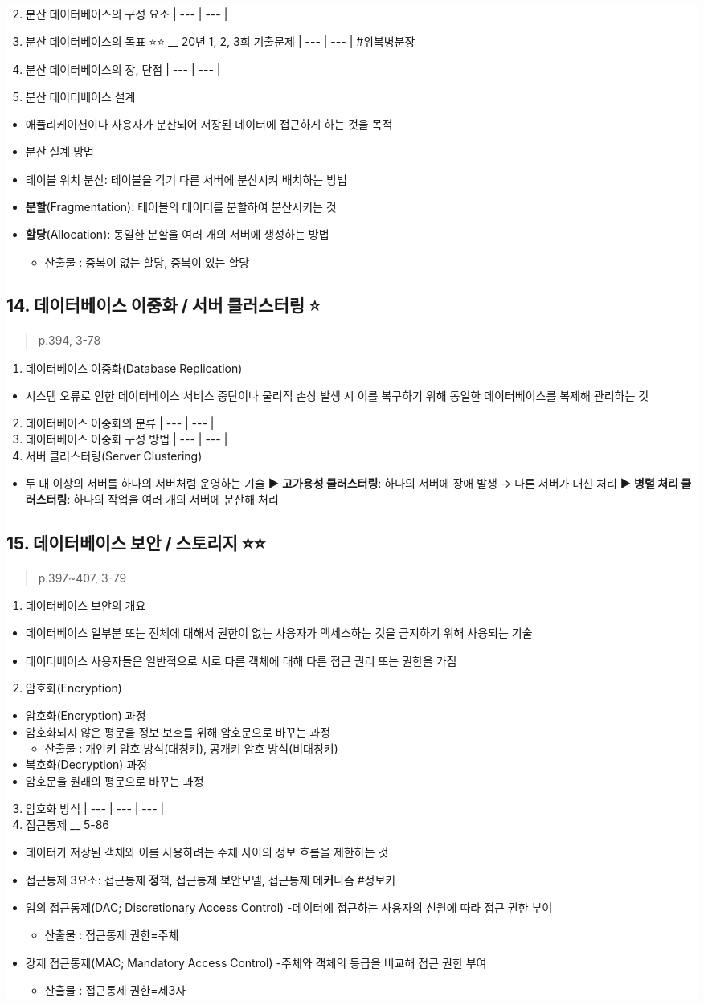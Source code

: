 2) 분산 데이터베이스의 구성 요소
| --- | --- |
3) 분산 데이터베이스의 목표 ⭐⭐ __ 20년 1, 2, 3회 기출문제
| --- | --- |
#위복병분장

4) 분산 데이터베이스의 장, 단점
| --- | --- |
5) 분산 데이터베이스 설계
- 애플리케이션이나 사용자가 분산되어 저장된 데이터에 접근하게 하는 것을 목적


- 분산 설계 방법

- 테이블 위치 분산: 테이블을 각기 다른 서버에 분산시켜 배치하는 방법
- **분할**(Fragmentation): 테이블의 데이터를 분할하여 분산시키는 것
- **할당**(Allocation): 동일한 분할을 여러 개의 서버에 생성하는 방법
	- 산출물 : 중복이 없는 할당, 중복이 있는 할당
## 14. 데이터베이스 이중화 / 서버 클러스터링 ⭐
> p.394, 3-78
1) 데이터베이스 이중화(Database Replication)
- 시스템 오류로 인한 데이터베이스 서비스 중단이나 물리적 손상 발생 시 이를 복구하기 위해 동일한 데이터베이스를 복제해 관리하는 것

2) 데이터베이스 이중화의 분류
| --- | --- |
3) 데이터베이스 이중화 구성 방법
| --- | --- |
4) 서버 클러스터링(Server Clustering)
- 두 대 이상의 서버를 하나의 서버처럼 운영하는 기술
**▶** **고가용성 클러스터링**: 하나의 서버에 장애 발생 → 다른 서버가 대신 처리
**▶** **병렬 처리 클러스터링**: 하나의 작업을 여러 개의 서버에 분산해 처리
## 15. 데이터베이스 보안 / 스토리지 ⭐⭐
> p.397~407, 3-79
1) 데이터베이스 보안의 개요
- 데이터베이스 일부분 또는 전체에 대해서 권한이 없는 사용자가 액세스하는 것을 금지하기 위해 사용되는 기술

- 데이터베이스 사용자들은 일반적으로 서로 다른 객체에 대해 다른 접근 권리 또는 권한을 가짐
2) 암호화(Encryption)
- 암호화(Encryption) 과정
- 암호화되지 않은 평문을 정보 보호를 위해 암호문으로 바꾸는 과정
	- 산출물 : 개인키 암호 방식(대칭키), 공개키 암호 방식(비대칭키)
- 복호화(Decryption) 과정
- 암호문을 원래의 평문으로 바꾸는 과정
3) 암호화 방식
| --- | --- | --- |
4) 접근통제 __ 5-86
- 데이터가 저장된 객체와 이를 사용하려는 주체 사이의 정보 흐름을 제한하는 것

- 접근통제 3요소: 접근통제 **정**책, 접근통제 **보**안모델, 접근통제 메**커**니즘
#정보커
- 임의 접근통제(DAC; Discretionary Access Control)
-데이터에 접근하는 사용자의 신원에 따라 접근 권한 부여
	- 산출물 : 접근통제 권한=주체

- 강제 접근통제(MAC; Mandatory Access Control)
-주체와 객체의 등급을 비교해 접근 권한 부여
	- 산출물 : 접근통제 권한=제3자
